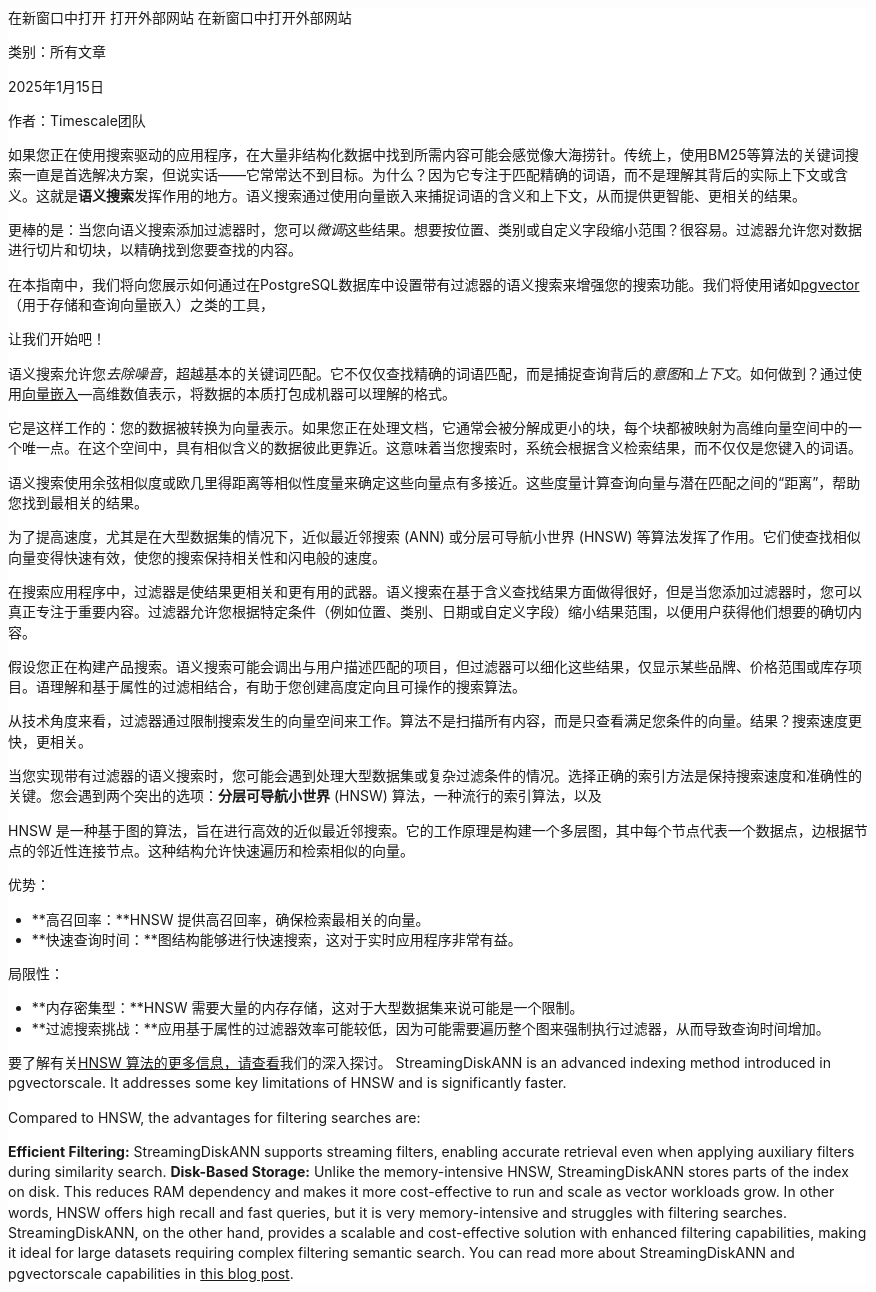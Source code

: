 在新窗口中打开 打开外部网站 在新窗口中打开外部网站

类别：所有文章

2025年1月15日

作者：Timescale团队

如果您正在使用搜索驱动的应用程序，在大量非结构化数据中找到所需内容可能会感觉像大海捞针。传统上，使用BM25等算法的关键词搜索一直是首选解决方案，但说实话——它常常达不到目标。为什么？因为它专注于匹配精确的词语，而不是理解其背后的实际上下文或含义。这就是**语义搜索**发挥作用的地方。语义搜索通过使用向量嵌入来捕捉词语的含义和上下文，从而提供更智能、更相关的结果。

更棒的是：当您向语义搜索添加过滤器时，您可以*微调*这些结果。想要按位置、类别或自定义字段缩小范围？很容易。过滤器允许您对数据进行切片和切块，以精确找到您要查找的内容。

在本指南中，我们将向您展示如何通过在PostgreSQL数据库中设置带有过滤器的语义搜索来增强您的搜索功能。我们将使用诸如[pgvector](https://www.timescale.com/learn/postgresql-extensions-pgvector)（用于存储和查询向量嵌入）之类的工具，

让我们开始吧！

语义搜索允许您*去除噪音*，超越基本的关键词匹配。它不仅仅查找精确的词语匹配，而是捕捉查询背后的*意图*和*上下文*。如何做到？通过使用[向量嵌入](https://www.timescale.com/blog/a-beginners-guide-to-vector-embeddings)—高维数值表示，将数据的本质打包成机器可以理解的格式。

它是这样工作的：您的数据被转换为向量表示。如果您正在处理文档，它通常会被分解成更小的块，每个块都被映射为高维向量空间中的一个唯一点。在这个空间中，具有相似含义的数据彼此更靠近。这意味着当您搜索时，系统会根据含义检索结果，而不仅仅是您键入的词语。

语义搜索使用余弦相似度或欧几里得距离等相似性度量来确定这些向量点有多接近。这些度量计算查询向量与潜在匹配之间的“距离”，帮助您找到最相关的结果。

为了提高速度，尤其是在大型数据集的情况下，近似最近邻搜索 (ANN) 或分层可导航小世界 (HNSW) 等算法发挥了作用。它们使查找相似向量变得快速有效，使您的搜索保持相关性和闪电般的速度。

在搜索应用程序中，过滤器是使结果更相关和更有用的武器。语义搜索在基于含义查找结果方面做得很好，但是当您添加过滤器时，您可以真正专注于重要内容。过滤器允许您根据特定条件（例如位置、类别、日期或自定义字段）缩小结果范围，以便用户获得他们想要的确切内容。

假设您正在构建产品搜索。语义搜索可能会调出与用户描述匹配的项目，但过滤器可以细化这些结果，仅显示某些品牌、价格范围或库存项目。语理解和基于属性的过滤相结合，有助于您创建高度定向且可操作的搜索算法。

从技术角度来看，过滤器通过限制搜索发生的向量空间来工作。算法不是扫描所有内容，而是只查看满足您条件的向量。结果？搜索速度更快，更相关。

当您实现带有过滤器的语义搜索时，您可能会遇到处理大型数据集或复杂过滤条件的情况。选择正确的索引方法是保持搜索速度和准确性的关键。您会遇到两个突出的选项：**分层可导航小世界** (HNSW) 算法，一种流行的索引算法，以及

HNSW 是一种基于图的算法，旨在进行高效的近似最近邻搜索。它的工作原理是构建一个多层图，其中每个节点代表一个数据点，边根据节点的邻近性连接节点。这种结构允许快速遍历和检索相似的向量。

优势：

* **高召回率：**HNSW 提供高召回率，确保检索最相关的向量。
* **快速查询时间：**图结构能够进行快速搜索，这对于实时应用程序非常有益。

局限性：

* **内存密集型：**HNSW 需要大量的内存存储，这对于大型数据集来说可能是一个限制。
* **过滤搜索挑战：**应用基于属性的过滤器效率可能较低，因为可能需要遍历整个图来强制执行过滤器，从而导致查询时间增加。

要了解有关[HNSW 算法的更多信息，请查看](https://www.timescale.com/blog/vector-database-basics-hnsw)我们的深入探讨。
StreamingDiskANN is an advanced indexing method introduced in pgvectorscale. It addresses some key limitations of HNSW and is significantly faster.

Compared to HNSW, the advantages for filtering searches are:

**Efficient Filtering:** StreamingDiskANN supports streaming filters, enabling accurate retrieval even when applying auxiliary filters during similarity search.  **Disk-Based Storage:** Unlike the memory-intensive HNSW, StreamingDiskANN stores parts of the index on disk. This reduces RAM dependency and makes it more cost-effective to run and scale as vector workloads grow.
In other words, HNSW offers high recall and fast queries, but it is very memory-intensive and struggles with filtering searches. StreamingDiskANN, on the other hand, provides a scalable and cost-effective solution with enhanced filtering capabilities, making it ideal for large datasets requiring complex filtering semantic search. You can read more about StreamingDiskANN and pgvectorscale capabilities in [this blog post](https://www.timescale.com/blog/how-we-made-postgresql-as-fast-as-pinecone-for-vector-data).
